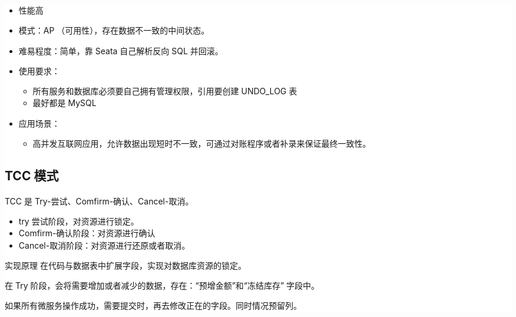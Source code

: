 - 性能高

- 模式：AP （可用性），存在数据不一致的中间状态。
- 难易程度：简单，靠 Seata 自己解析反向 SQL 并回滚。
- 使用要求：
  - 所有服务和数据库必须要自己拥有管理权限，引用要创建 UNDO_LOG 表
  - 最好都是 MySQL
- 应用场景：
  - 高并发互联网应用，允许数据出现短时不一致，可通过对账程序或者补录来保证最终一致性。



## TCC 模式

TCC 是 Try-尝试、Comfirm-确认、Cancel-取消。

- try 尝试阶段，对资源进行锁定。
- Comfirm-确认阶段：对资源进行确认
- Cancel-取消阶段：对资源进行还原或者取消。



实现原理
在代码与数据表中扩展字段，实现对数据库资源的锁定。

在 Try 阶段，会将需要增加或者减少的数据，存在：“预增金额”和“冻结库存” 字段中。

如果所有微服务操作成功，需要提交时，再去修改正在的字段。同时情况预留列。
